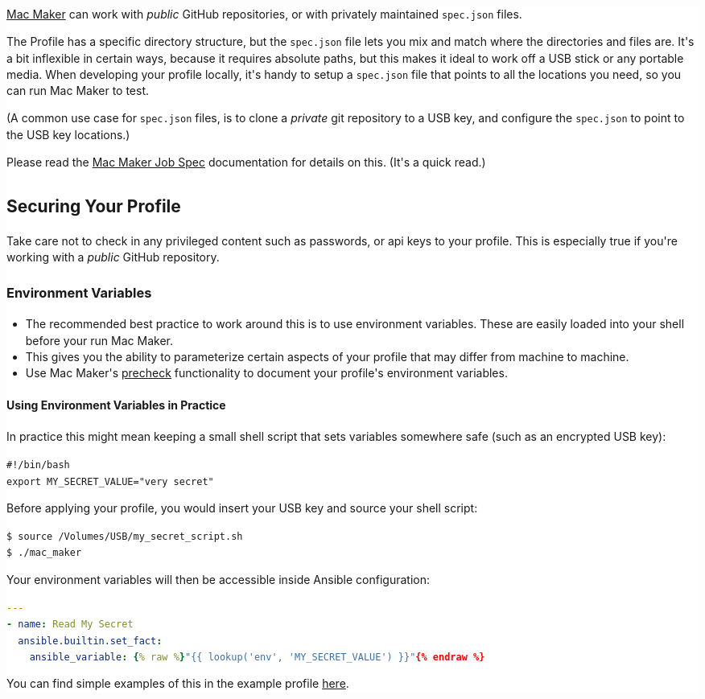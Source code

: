 [Mac Maker](https://github.com/osx-provisioner/mac_maker) can work with _public_ GitHub repositories, or with privately maintained `spec.json` files.

The Profile has a specific directory structure, but the `spec.json` file lets you mix and match where the directories and files are. It's a bit inflexible in certain ways, because it requires absolute paths, but this makes it ideal to work off a USB stick or any portable media.
When developing your profile locally, it's handy to setup a `spec.json` file that points to all the locations you need, so you can run Mac Maker to test.

(A common use case for `spec.json` files, is to clone a _private_ git repository to a USB key, and configure the `spec.json` to point to the USB key locations.)

Please read the [Mac Maker Job Spec](https://mac-maker.readthedocs.io/en/latest/project/5.spec_files.html) documentation for details on this. (It's a quick read.)

## Securing Your Profile

Take care not to check in any privileged content such as passwords, or api keys to your profile.  This is especially true if you're working with a _public_ GitHub repository.

### Environment Variables

- The recommended best practice to work around this is to use environment variables.  These are easily loaded into your shell before your run Mac Maker.  
- This gives you the ability to parameterize certain aspects of your profile that may differ from machine to machine.
- Use Mac Maker's [precheck](./profile/__precheck__/env.yml) functionality to document your profile's environment variables.

#### Using Environment Variables in Practice

In practice this might mean keeping a small shell script that sets variables somewhere safe (such as an encrypted USB key):

```shell
#!/bin/bash
export MY_SECRET_VALUE="very secret"
```

Before applying your profile, you would insert your USB key and source your shell script:

```shell
$ source /Volumes/USB/my_secret_script.sh
$ ./mac_maker
```

Your environment variables will then be accessible inside Ansible configuration:

```yaml
---
- name: Read My Secret
  ansible.builtin.set_fact:
    ansible_variable: {% raw %}"{{ lookup('env', 'MY_SECRET_VALUE') }}"{% endraw %}
```

You can find simple examples of this in the example profile [here](./profile/vars/main.yml).

